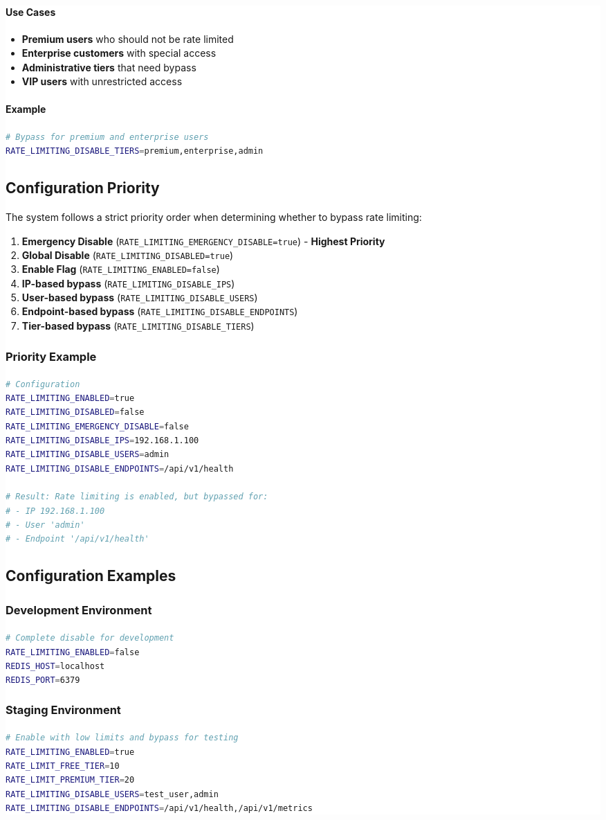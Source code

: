 #### Use Cases
- **Premium users** who should not be rate limited
- **Enterprise customers** with special access
- **Administrative tiers** that need bypass
- **VIP users** with unrestricted access

#### Example
```bash
# Bypass for premium and enterprise users
RATE_LIMITING_DISABLE_TIERS=premium,enterprise,admin
```

## Configuration Priority

The system follows a strict priority order when determining whether to bypass rate limiting:

1. **Emergency Disable** (`RATE_LIMITING_EMERGENCY_DISABLE=true`) - **Highest Priority**
2. **Global Disable** (`RATE_LIMITING_DISABLED=true`)
3. **Enable Flag** (`RATE_LIMITING_ENABLED=false`)
4. **IP-based bypass** (`RATE_LIMITING_DISABLE_IPS`)
5. **User-based bypass** (`RATE_LIMITING_DISABLE_USERS`)
6. **Endpoint-based bypass** (`RATE_LIMITING_DISABLE_ENDPOINTS`)
7. **Tier-based bypass** (`RATE_LIMITING_DISABLE_TIERS`)

### Priority Example
```bash
# Configuration
RATE_LIMITING_ENABLED=true
RATE_LIMITING_DISABLED=false
RATE_LIMITING_EMERGENCY_DISABLE=false
RATE_LIMITING_DISABLE_IPS=192.168.1.100
RATE_LIMITING_DISABLE_USERS=admin
RATE_LIMITING_DISABLE_ENDPOINTS=/api/v1/health

# Result: Rate limiting is enabled, but bypassed for:
# - IP 192.168.1.100
# - User 'admin'
# - Endpoint '/api/v1/health'
```

## Configuration Examples

### Development Environment
```bash
# Complete disable for development
RATE_LIMITING_ENABLED=false
REDIS_HOST=localhost
REDIS_PORT=6379
```

### Staging Environment
```bash
# Enable with low limits and bypass for testing
RATE_LIMITING_ENABLED=true
RATE_LIMIT_FREE_TIER=10
RATE_LIMIT_PREMIUM_TIER=20
RATE_LIMITING_DISABLE_USERS=test_user,admin
RATE_LIMITING_DISABLE_ENDPOINTS=/api/v1/health,/api/v1/metrics
```
